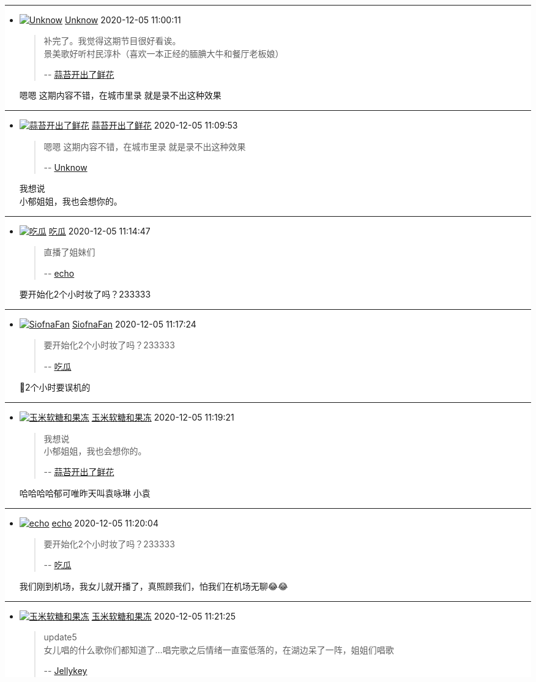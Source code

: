 
---
* [![Unknow](https://img9.doubanio.com/icon/u219306324-4.jpg)](https://www.douban.com/people/219306324/)    [Unknow](https://www.douban.com/people/219306324/)    2020-12-05 11:00:11  
  >补完了。我觉得这期节目很好看诶。  
  >景美歌好听村民淳朴（喜欢一本正经的腼腆大牛和餐厅老板娘）  
  >
  >-- [蒜苔开出了鲜花](https://www.douban.com/people/26765466/)  
  
  嗯嗯 这期内容不错，在城市里录 就是录不出这种效果  
---
* [![蒜苔开出了鲜花](https://img3.doubanio.com/icon/u26765466-1.jpg)](https://www.douban.com/people/26765466/)    [蒜苔开出了鲜花](https://www.douban.com/people/26765466/)    2020-12-05 11:09:53  
  >嗯嗯 这期内容不错，在城市里录 就是录不出这种效果  
  >
  >-- [Unknow](https://www.douban.com/people/219306324/)  
  
  我想说  
  小郁姐姐，我也会想你的。  
---
* [![吃瓜](https://img2.doubanio.com/icon/u219893584-2.jpg)](https://www.douban.com/people/219893584/)    [吃瓜](https://www.douban.com/people/219893584/)    2020-12-05 11:14:47  
  >直播了姐妹们  
  >
  >-- [echo](https://www.douban.com/people/219314368/)  
  
  要开始化2个小时妆了吗？233333  
---
* [![SiofnaFan](https://img2.doubanio.com/icon/u180076918-2.jpg)](https://www.douban.com/people/180076918/)    [SiofnaFan](https://www.douban.com/people/180076918/)    2020-12-05 11:17:24  
  >要开始化2个小时妆了吗？233333  
  >
  >-- [吃瓜](https://www.douban.com/people/219893584/)  
  
  🤣2个小时要误机的  
---
* [![玉米软糖和果冻](https://img2.doubanio.com/icon/u204938502-33.jpg)](https://www.douban.com/people/204938502/)    [玉米软糖和果冻](https://www.douban.com/people/204938502/)    2020-12-05 11:19:21  
  >我想说  
  >小郁姐姐，我也会想你的。  
  >
  >-- [蒜苔开出了鲜花](https://www.douban.com/people/26765466/)  
  
  哈哈哈哈郁可唯昨天叫袁咏琳 小袁  
---
* [![echo](https://img2.doubanio.com/icon/u219314368-2.jpg)](https://www.douban.com/people/219314368/)    [echo](https://www.douban.com/people/219314368/)    2020-12-05 11:20:04  
  >要开始化2个小时妆了吗？233333  
  >
  >-- [吃瓜](https://www.douban.com/people/219893584/)  
  
  我们刚到机场，我女儿就开播了，真照顾我们，怕我们在机场无聊😂😂  
---
* [![玉米软糖和果冻](https://img2.doubanio.com/icon/u204938502-33.jpg)](https://www.douban.com/people/204938502/)    [玉米软糖和果冻](https://www.douban.com/people/204938502/)    2020-12-05 11:21:25  
  >update5  
  >女儿唱的什么歌你们都知道了…唱完歌之后情绪一直蛮低落的，在湖边呆了一阵，姐姐们唱歌  
  >
  >-- [Jellykey](https://www.douban.com/people/227281208/)  
  